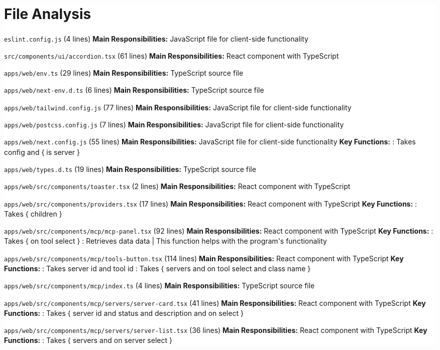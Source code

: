 # File Analysis
`eslint.config.js` (4 lines)
**Main Responsibilities:** JavaScript file for client-side functionality

`src/components/ui/accordion.tsx` (61 lines)
**Main Responsibilities:** React component with TypeScript

`apps/web/env.ts` (29 lines)
**Main Responsibilities:** TypeScript source file

`apps/web/next-env.d.ts` (6 lines)
**Main Responsibilities:** TypeScript source file

`apps/web/tailwind.config.js` (77 lines)
**Main Responsibilities:** JavaScript file for client-side functionality

`apps/web/postcss.config.js` (7 lines)
**Main Responsibilities:** JavaScript file for client-side functionality

`apps/web/next.config.js` (55 lines)
**Main Responsibilities:** JavaScript file for client-side functionality
**Key Functions:**
<webpack>: Takes config and { is server }

`apps/web/types.d.ts` (19 lines)
**Main Responsibilities:** TypeScript source file

`apps/web/src/components/toaster.tsx` (2 lines)
**Main Responsibilities:** React component with TypeScript

`apps/web/src/components/providers.tsx` (17 lines)
**Main Responsibilities:** React component with TypeScript
**Key Functions:**
<Providers>: Takes { children }

`apps/web/src/components/mcp/mcp-panel.tsx` (92 lines)
**Main Responsibilities:** React component with TypeScript
**Key Functions:**
<MCPPanel>: Takes { on tool select }
<fetchData>: Retrieves data data | This function helps with the program's functionality

`apps/web/src/components/mcp/tools-button.tsx` (114 lines)
**Main Responsibilities:** React component with TypeScript
**Key Functions:**
<onToolSelect>: Takes server id and tool id
<ToolsButton>: Takes { servers and on tool select and class name }

`apps/web/src/components/mcp/index.ts` (4 lines)
**Main Responsibilities:** TypeScript source file

`apps/web/src/components/mcp/servers/server-card.tsx` (41 lines)
**Main Responsibilities:** React component with TypeScript
**Key Functions:**
<ServerCard>: Takes { server id and status and description and on select }

`apps/web/src/components/mcp/servers/server-list.tsx` (36 lines)
**Main Responsibilities:** React component with TypeScript
**Key Functions:**
<ServerList>: Takes { servers and on server select }

